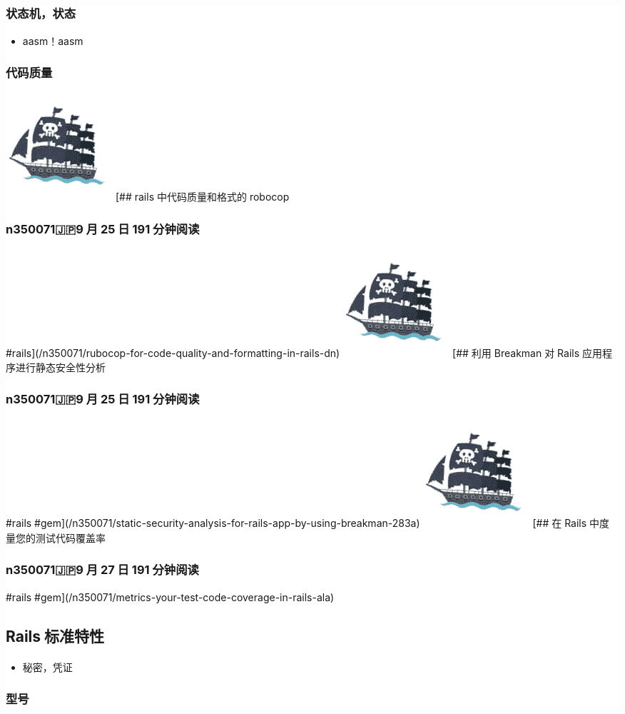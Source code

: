 ### 状态机，状态

*   aasm！aasm

### 代码质量

[![n350071 image](img/c9dd0fa7ece3b4a6c3e55d373898cd1e.png)](/n350071) [## rails 中代码质量和格式的 robocop

### n350071🇯🇵9 月 25 日 191 分钟阅读

#rails](/n350071/rubocop-for-code-quality-and-formatting-in-rails-dn)
[![n350071 image](img/c9dd0fa7ece3b4a6c3e55d373898cd1e.png)](/n350071) [## 利用 Breakman 对 Rails 应用程序进行静态安全性分析

### n350071🇯🇵9 月 25 日 191 分钟阅读

#rails #gem](/n350071/static-security-analysis-for-rails-app-by-using-breakman-283a)
[![n350071 image](img/c9dd0fa7ece3b4a6c3e55d373898cd1e.png)](/n350071) [## 在 Rails 中度量您的测试代码覆盖率

### n350071🇯🇵9 月 27 日 191 分钟阅读

#rails #gem](/n350071/metrics-your-test-code-coverage-in-rails-ala)

## Rails 标准特性

*   秘密，凭证

### 型号
